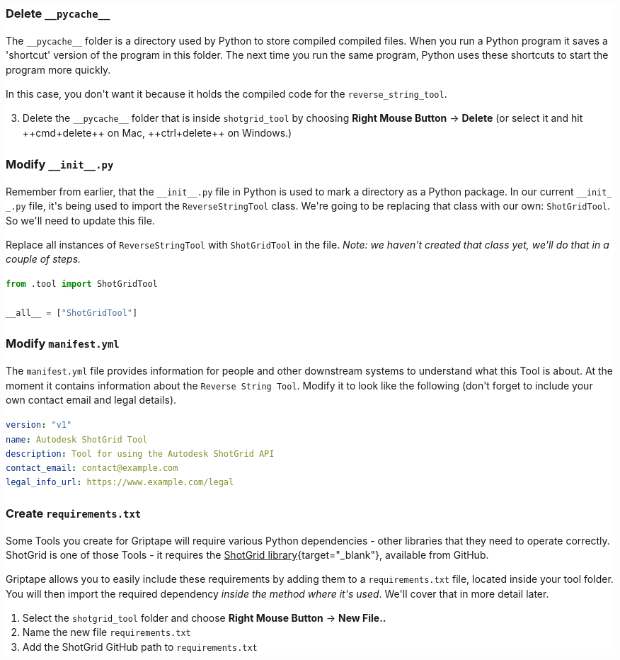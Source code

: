 ### Delete `__pycache__`

The `__pycache__` folder is a directory used by Python to store compiled compiled files. When you run a Python program it saves a 'shortcut' version of the program in this folder. The next time you run the same program, Python uses these shortcuts to start the program more quickly.

In this case, you don't want it because it holds the compiled code for the `reverse_string_tool`.

3. Delete the `__pycache__` folder that is inside `shotgrid_tool` by choosing **Right Mouse Button** -> **Delete** (or select it and hit ++cmd+delete++ on Mac, ++ctrl+delete++ on Windows.)

### Modify `__init__.py`

Remember from earlier, that the `__init__.py` file in Python is used to mark a directory as a Python package. In our current `__init__.py` file, it's being used to import the `ReverseStringTool` class. We're going to be replacing that class with our own: `ShotGridTool`. So we'll need to update this file.

Replace all instances of `ReverseStringTool` with `ShotGridTool` in the file. _Note: we haven't created that class yet, we'll do that in a couple of steps._

```python title="shotgrid_tool/__init__.py"
from .tool import ShotGridTool

__all__ = ["ShotGridTool"]

```

### Modify `manifest.yml`

The `manifest.yml` file provides information for people and other downstream systems to understand what this Tool is about. At the moment it contains information about the `Reverse String Tool`. Modify it to look like the following (don't forget to include your own contact email and legal details).

```yaml title="shotgrid_tool/manifest.yaml"
version: "v1"
name: Autodesk ShotGrid Tool
description: Tool for using the Autodesk ShotGrid API
contact_email: contact@example.com
legal_info_url: https://www.example.com/legal

```

### Create `requirements.txt`

Some Tools you create for Griptape will require various Python dependencies - other libraries that they need to operate correctly. ShotGrid is one of those Tools - it requires the [ShotGrid library](git+https://github.com/shotgunsoftware/python-api.git){target="_blank"}, available from GitHub.  

Griptape allows you to easily include these requirements by adding them to a `requirements.txt` file, located inside your tool folder. You will then import the required dependency _inside the method where it's used_. We'll cover that in more detail later.

1. Select the `shotgrid_tool` folder and choose **Right Mouse Button** -> **New File..**
2. Name the new file `requirements.txt`
3. Add the ShotGrid GitHub path to `requirements.txt`
